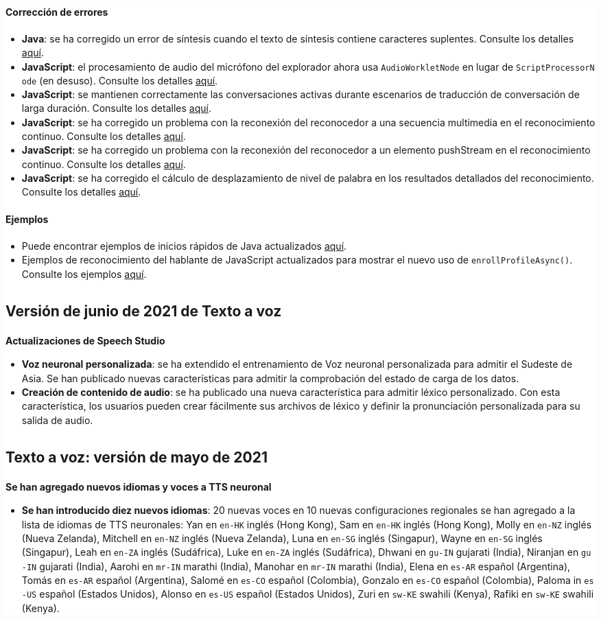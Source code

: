 #### <a name="bug-fixes"></a>Corrección de errores

- **Java**: se ha corregido un error de síntesis cuando el texto de síntesis contiene caracteres suplentes. Consulte los detalles [aquí](https://github.com/Azure-Samples/cognitive-services-speech-sdk/issues/1118). 
- **JavaScript**: el procesamiento de audio del micrófono del explorador ahora usa `AudioWorkletNode` en lugar de `ScriptProcessorNode` (en desuso). Consulte los detalles [aquí](https://github.com/microsoft/cognitive-services-speech-sdk-js/issues/391).
- **JavaScript**: se mantienen correctamente las conversaciones activas durante escenarios de traducción de conversación de larga duración. Consulte los detalles [aquí](https://github.com/microsoft/cognitive-services-speech-sdk-js/issues/389).
- **JavaScript**: se ha corregido un problema con la reconexión del reconocedor a una secuencia multimedia en el reconocimiento continuo. Consulte los detalles [aquí](https://github.com/microsoft/cognitive-services-speech-sdk-js/issues/385).
- **JavaScript**: se ha corregido un problema con la reconexión del reconocedor a un elemento pushStream en el reconocimiento continuo. Consulte los detalles [aquí](https://github.com/microsoft/cognitive-services-speech-sdk-js/pull/399).
- **JavaScript**: se ha corregido el cálculo de desplazamiento de nivel de palabra en los resultados detallados del reconocimiento. Consulte los detalles [aquí](https://github.com/microsoft/cognitive-services-speech-sdk-js/issues/394).

#### <a name="samples"></a>Ejemplos

- Puede encontrar ejemplos de inicios rápidos de Java actualizados [aquí](https://github.com/Azure-Samples/cognitive-services-speech-sdk/tree/master/samples/java).
- Ejemplos de reconocimiento del hablante de JavaScript actualizados para mostrar el nuevo uso de `enrollProfileAsync()`. Consulte los ejemplos [aquí](https://github.com/Azure-Samples/cognitive-services-speech-sdk/tree/master/samples/js/node).

## <a name="text-to-speech-2021-june-release"></a>Versión de junio de 2021 de Texto a voz

**Actualizaciones de Speech Studio**

- **Voz neuronal personalizada**: se ha extendido el entrenamiento de Voz neuronal personalizada para admitir el Sudeste de Asia. Se han publicado nuevas características para admitir la comprobación del estado de carga de los datos. 
- **Creación de contenido de audio**: se ha publicado una nueva característica para admitir léxico personalizado. Con esta característica, los usuarios pueden crear fácilmente sus archivos de léxico y definir la pronunciación personalizada para su salida de audio. 

## <a name="text-to-speech-2021-may-release"></a>Texto a voz: versión de mayo de 2021

**Se han agregado nuevos idiomas y voces a TTS neuronal**

- **Se han introducido diez nuevos idiomas**: 20 nuevas voces en 10 nuevas configuraciones regionales se han agregado a la lista de idiomas de TTS neuronales: Yan en `en-HK` inglés (Hong Kong), Sam en `en-HK` inglés (Hong Kong), Molly en `en-NZ` inglés (Nueva Zelanda), Mitchell en `en-NZ` inglés (Nueva Zelanda), Luna en `en-SG` inglés (Singapur), Wayne en `en-SG` inglés (Singapur), Leah en `en-ZA` inglés (Sudáfrica), Luke en `en-ZA` inglés (Sudáfrica), Dhwani en `gu-IN` gujarati (India), Niranjan en `gu-IN` gujarati (India), Aarohi en `mr-IN` marathi (India), Manohar en `mr-IN` marathi (India), Elena en `es-AR` español (Argentina), Tomás en `es-AR` español (Argentina), Salomé en `es-CO` español (Colombia), Gonzalo en `es-CO` español (Colombia), Paloma in `es-US` español (Estados Unidos), Alonso en `es-US` español (Estados Unidos), Zuri en `sw-KE` swahili (Kenya), Rafiki en `sw-KE` swahili (Kenya).
